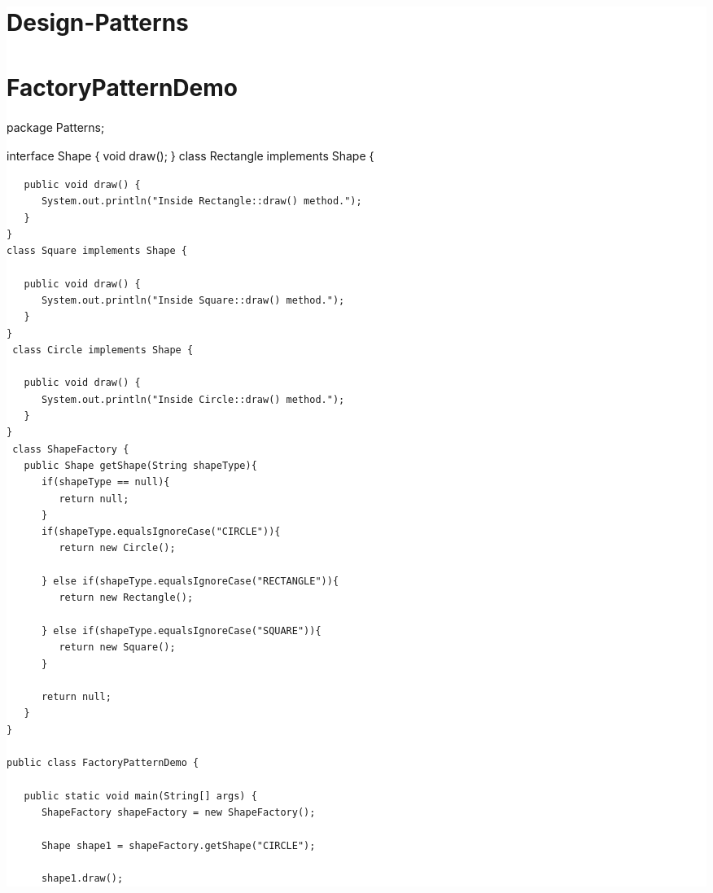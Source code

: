 # Design-Patterns

# FactoryPatternDemo

package Patterns;

interface Shape {
	   void draw();
	}
	class Rectangle implements Shape {

	   public void draw() {
	      System.out.println("Inside Rectangle::draw() method.");
	   }
	}
	class Square implements Shape {

	   public void draw() {
	      System.out.println("Inside Square::draw() method.");
	   }
	}
	 class Circle implements Shape {

	   public void draw() {
	      System.out.println("Inside Circle::draw() method.");
	   }
	}
	 class ShapeFactory { 
	   public Shape getShape(String shapeType){
	      if(shapeType == null){
	         return null;
	      }		
	      if(shapeType.equalsIgnoreCase("CIRCLE")){
	         return new Circle();
	         
	      } else if(shapeType.equalsIgnoreCase("RECTANGLE")){
	         return new Rectangle();
	         
	      } else if(shapeType.equalsIgnoreCase("SQUARE")){
	         return new Square();
	      }
	      
	      return null;
	   }
	}

	public class FactoryPatternDemo {

	   public static void main(String[] args) {
	      ShapeFactory shapeFactory = new ShapeFactory();

	      Shape shape1 = shapeFactory.getShape("CIRCLE");

	      shape1.draw();
